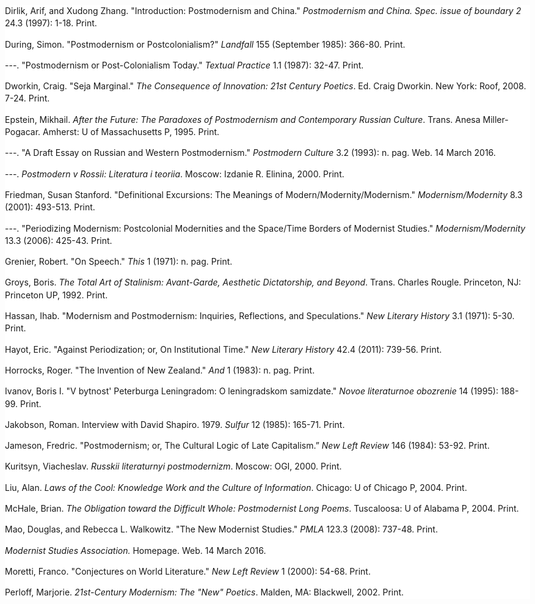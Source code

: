 Dirlik, Arif, and Xudong Zhang. "Introduction: Postmodernism and China." *Postmodernism and China. Spec. issue of boundary 2* 24.3 (1997): 1-18. Print.

During, Simon. "Postmodernism or Postcolonialism?" *Landfall* 155 (September 1985): 366-80. Print.

---. "Postmodernism or Post-Colonialism Today." *Textual Practice* 1.1 (1987): 32-47. Print.

Dworkin, Craig. "Seja Marginal." *The Consequence of Innovation: 21st Century Poetics*. Ed. Craig Dworkin. New York: Roof, 2008. 7-24. Print.

Epstein, Mikhail. *After the Future: The Paradoxes of Postmodernism and Contemporary Russian Culture*. Trans. Anesa Miller-Pogacar. Amherst: U of Massachusetts P, 1995. Print.

---. "A Draft Essay on Russian and Western Postmodernism." *Postmodern Culture* 3.2 (1993): n. pag. Web. 14 March 2016.

---. *Postmodern v Rossii: Literatura i teoriia*. Moscow: Izdanie R. Elinina, 2000. Print.

Friedman, Susan Stanford. "Definitional Excursions: The Meanings of Modern/Modernity/Modernism." *Modernism/Modernity* 8.3 (2001): 493-513. Print.

---. "Periodizing Modernism: Postcolonial Modernities and the Space/Time Borders of Modernist Studies." *Modernism/Modernity* 13.3 (2006): 425-43. Print.

Grenier, Robert. "On Speech." *This* 1 (1971): n. pag. Print.

Groys, Boris. *The Total Art of Stalinism: Avant-Garde, Aesthetic Dictatorship, and Beyond*. Trans. Charles Rougle. Princeton, NJ: Princeton UP, 1992. Print.

Hassan, Ihab. "Modernism and Postmodernism: Inquiries, Reflections, and Speculations." *New Literary History* 3.1 (1971): 5-30. Print.

Hayot, Eric. "Against Periodization; or, On Institutional Time." *New Literary History* 42.4 (2011): 739-56. Print.

Horrocks, Roger. "The Invention of New Zealand." *And* 1 (1983): n. pag. Print.

Ivanov, Boris I. "V bytnost' Peterburga Leningradom: O leningradskom samizdate." *Novoe literaturnoe obozrenie* 14 (1995): 188-99. Print.

Jakobson, Roman. Interview with David Shapiro. 1979. *Sulfur* 12 (1985): 165-71. Print.

Jameson, Fredric. "Postmodernism; or, The Cultural Logic of Late Capitalism.” *New Left Review* 146 (1984): 53-92. Print.

Kuritsyn, Viacheslav. *Russkii literaturnyi postmodernizm*. Moscow: OGI, 2000. Print.

Liu, Alan. *Laws of the Cool: Knowledge Work and the Culture of Information*. Chicago: U of Chicago P, 2004. Print.

McHale, Brian. *The Obligation toward the Difficult Whole: Postmodernist Long Poems*. Tuscaloosa: U of Alabama P, 2004. Print.

Mao, Douglas, and Rebecca L. Walkowitz. "The New Modernist Studies." *PMLA* 123.3 (2008): 737-48. Print.

*Modernist Studies Association.* Homepage. Web. 14 March 2016.

Moretti, Franco. "Conjectures on World Literature." *New Left Review* 1 (2000): 54-68. Print.

Perloff, Marjorie. *21st-Century Modernism: The "New" Poetics*. Malden, MA: Blackwell, 2002. Print.
